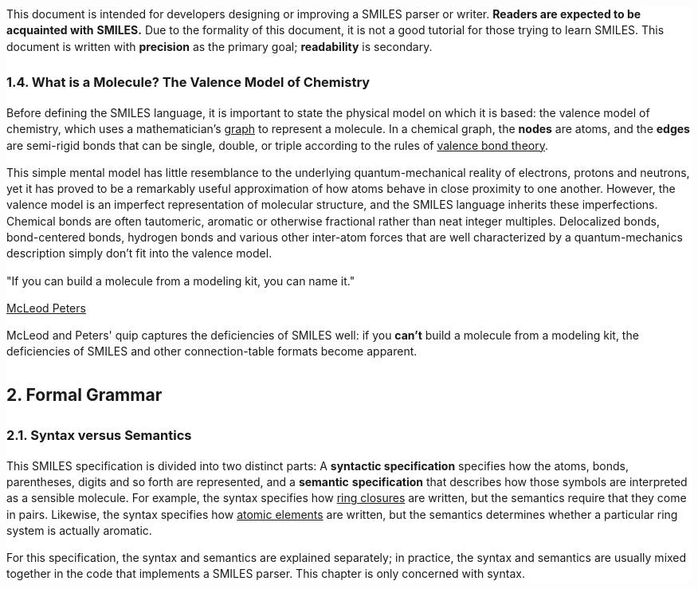 This document is intended for developers designing or improving a SMILES
parser or writer. **Readers are expected to be acquainted with**
**SMILES.** Due to the formality of this document, it is not a good
tutorial for those trying to learn SMILES. This document is written with
**precision** as the primary goal; **readability** is secondary.

### 1.4. What is a Molecule? The Valence Model of Chemistry

Before defining the SMILES language, it is important to state the physical model on which it is
based: the valence model of chemistry, which uses a mathematician’s
[graph](http://en.wikipedia.org/wiki/Graph_%28mathematics%29) to
represent a molecule. In a chemical graph, the **nodes**
are atoms, and the **edges** are semi-rigid bonds that can be single, double, or
triple according to the rules of
[valence bond theory](http://en.wikipedia.org/wiki/Valence_bond_theory).

This simple mental model has little resemblance to the underlying quantum-mechanical reality of
electrons, protons and neutrons, yet it has proved to be a remarkably useful approximation of how
atoms behave in close proximity to one another. However, the valence model is an imperfect
representation of molecular structure, and the SMILES language inherits these imperfections.
Chemical bonds are often tautomeric, aromatic or otherwise fractional rather than neat integer
multiples. Delocalized bonds, bond-centered bonds, hydrogen bonds and various other inter-atom
forces that are well characterized by a quantum-mechanics description simply don’t fit into the
valence model.

"If you can build a molecule from a modeling kit, you can name it."

[McLeod Peters](http://www.daylight.com/meetings/mug03/McLeod/MUG03McLeodPeters.pdf)

McLeod and Peters' quip captures the deficiencies of SMILES well: if you
**can’t** build a molecule from a modeling kit, the deficiencies of SMILES and other
connection-table formats become apparent.

## 2\. Formal Grammar

### 2.1. Syntax versus Semantics

This SMILES specification is divided into two distinct parts: A
**syntactic specification** specifies how the atoms,
bonds, parentheses, digits and so forth are represented, and a **semantic**
**specification** that describes how those symbols are interpreted as a sensible
molecule. For example, the syntax specifies how [ring closures](https://opensmiles.org/opensmiles.html#ringclosure)
are written, but the semantics require that they come in pairs.
Likewise, the syntax specifies how [atomic elements](https://opensmiles.org/opensmiles.html#atomicsymbol)
are written, but the semantics determines whether a particular ring system
is actually aromatic.

For this specification, the syntax and semantics are explained
separately; in practice, the syntax and semantics are usually mixed
together in the code that implements a SMILES parser. This chapter is only
concerned with syntax.

